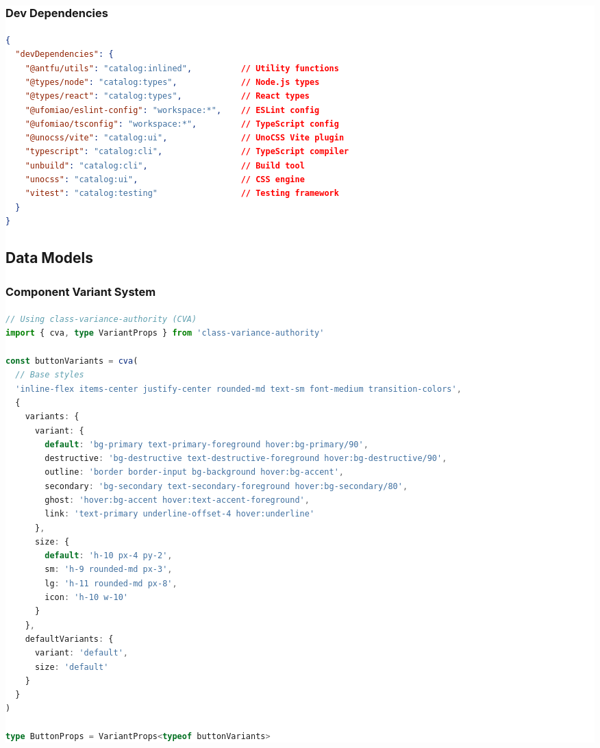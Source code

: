 ### Dev Dependencies
```json
{
  "devDependencies": {
    "@antfu/utils": "catalog:inlined",          // Utility functions
    "@types/node": "catalog:types",             // Node.js types
    "@types/react": "catalog:types",            // React types
    "@ufomiao/eslint-config": "workspace:*",    // ESLint config
    "@ufomiao/tsconfig": "workspace:*",         // TypeScript config
    "@unocss/vite": "catalog:ui",               // UnoCSS Vite plugin
    "typescript": "catalog:cli",                // TypeScript compiler
    "unbuild": "catalog:cli",                   // Build tool
    "unocss": "catalog:ui",                     // CSS engine
    "vitest": "catalog:testing"                 // Testing framework
  }
}
```

## Data Models

### Component Variant System

```typescript
// Using class-variance-authority (CVA)
import { cva, type VariantProps } from 'class-variance-authority'

const buttonVariants = cva(
  // Base styles
  'inline-flex items-center justify-center rounded-md text-sm font-medium transition-colors',
  {
    variants: {
      variant: {
        default: 'bg-primary text-primary-foreground hover:bg-primary/90',
        destructive: 'bg-destructive text-destructive-foreground hover:bg-destructive/90',
        outline: 'border border-input bg-background hover:bg-accent',
        secondary: 'bg-secondary text-secondary-foreground hover:bg-secondary/80',
        ghost: 'hover:bg-accent hover:text-accent-foreground',
        link: 'text-primary underline-offset-4 hover:underline'
      },
      size: {
        default: 'h-10 px-4 py-2',
        sm: 'h-9 rounded-md px-3',
        lg: 'h-11 rounded-md px-8',
        icon: 'h-10 w-10'
      }
    },
    defaultVariants: {
      variant: 'default',
      size: 'default'
    }
  }
)

type ButtonProps = VariantProps<typeof buttonVariants>
```
